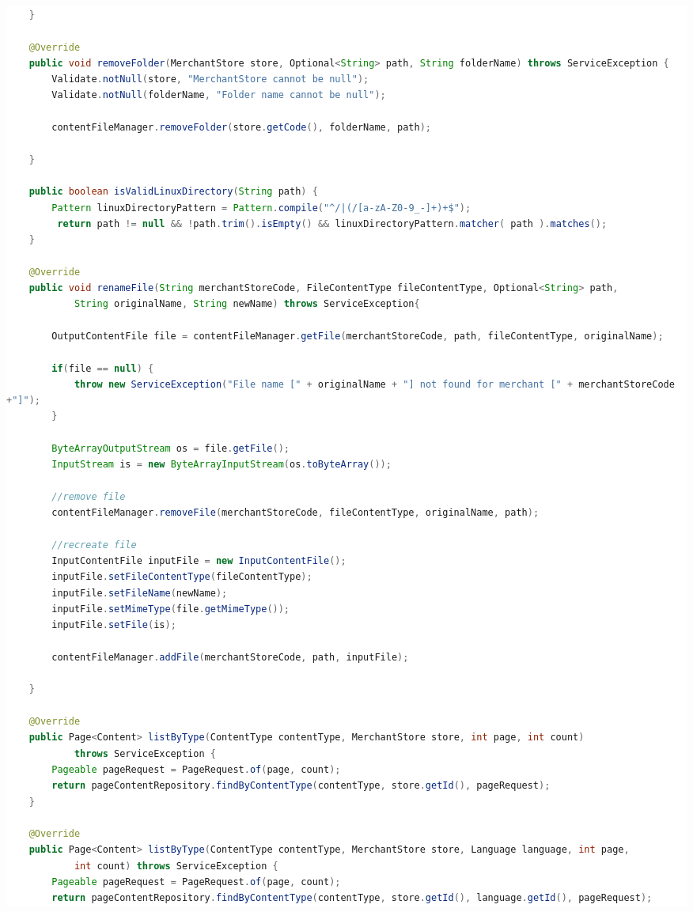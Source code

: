 ```java
	}

	@Override
	public void removeFolder(MerchantStore store, Optional<String> path, String folderName) throws ServiceException {
		Validate.notNull(store, "MerchantStore cannot be null");
		Validate.notNull(folderName, "Folder name cannot be null");
		
		contentFileManager.removeFolder(store.getCode(), folderName, path);

	}
	
	public boolean isValidLinuxDirectory(String path) {
	    Pattern linuxDirectoryPattern = Pattern.compile("^/|(/[a-zA-Z0-9_-]+)+$");
	     return path != null && !path.trim().isEmpty() && linuxDirectoryPattern.matcher( path ).matches();
	}

	@Override
	public void renameFile(String merchantStoreCode, FileContentType fileContentType, Optional<String> path,
			String originalName, String newName) throws ServiceException{

		OutputContentFile file = contentFileManager.getFile(merchantStoreCode, path, fileContentType, originalName);
		
		if(file == null) {
			throw new ServiceException("File name [" + originalName + "] not found for merchant [" + merchantStoreCode +"]");
		}
		
		ByteArrayOutputStream os = file.getFile();
		InputStream is = new ByteArrayInputStream(os.toByteArray());
		
		//remove file
		contentFileManager.removeFile(merchantStoreCode, fileContentType, originalName, path);
		
		//recreate file
		InputContentFile inputFile = new InputContentFile();
		inputFile.setFileContentType(fileContentType);
		inputFile.setFileName(newName);
		inputFile.setMimeType(file.getMimeType());
		inputFile.setFile(is);
		
		contentFileManager.addFile(merchantStoreCode, path, inputFile);
	
	}

	@Override
	public Page<Content> listByType(ContentType contentType, MerchantStore store, int page, int count)
			throws ServiceException {
		Pageable pageRequest = PageRequest.of(page, count);
		return pageContentRepository.findByContentType(contentType, store.getId(), pageRequest);
	}

	@Override
	public Page<Content> listByType(ContentType contentType, MerchantStore store, Language language, int page,
			int count) throws ServiceException {
		Pageable pageRequest = PageRequest.of(page, count);
		return pageContentRepository.findByContentType(contentType, store.getId(), language.getId(), pageRequest);
```